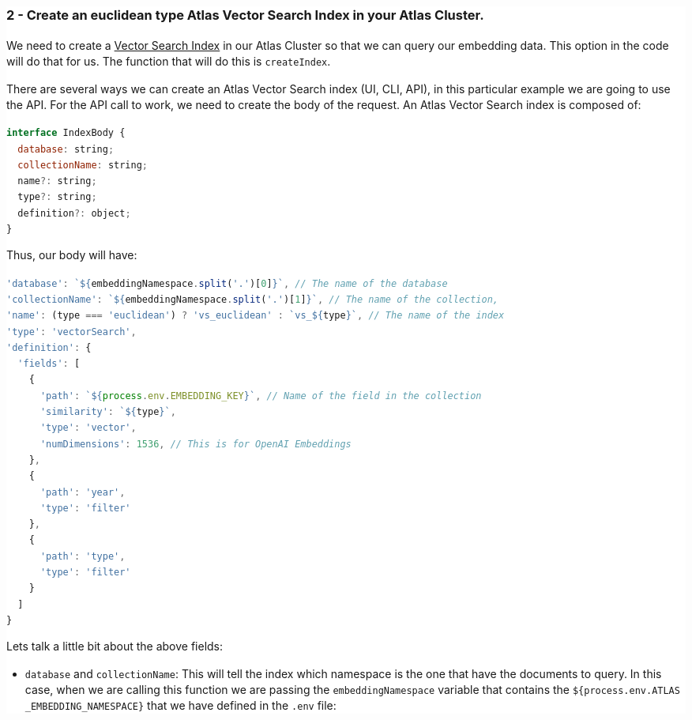 ### 2 - Create an euclidean type Atlas Vector Search Index in your Atlas Cluster.

We need to create a [Vector Search Index](https://www.mongodb.com/docs/atlas/atlas-vector-search/vector-search-type/) in our Atlas Cluster so that we can query our embedding data. This option in the code will do that for us. The function that will do this is `createIndex`.

There are several ways we can create an Atlas Vector Search index (UI, CLI, API), in this particular example we are going to use the API. For the API call to work, we need to create the body of the request. An Atlas Vector Search index is composed of:

```js
interface IndexBody {
  database: string;
  collectionName: string;
  name?: string;
  type?: string;
  definition?: object;
}
```

Thus, our body will have:

```js
'database': `${embeddingNamespace.split('.')[0]}`, // The name of the database
'collectionName': `${embeddingNamespace.split('.')[1]}`, // The name of the collection,
'name': (type === 'euclidean') ? 'vs_euclidean' : `vs_${type}`, // The name of the index
'type': 'vectorSearch',
'definition': {
  'fields': [
    {
      'path': `${process.env.EMBEDDING_KEY}`, // Name of the field in the collection
      'similarity': `${type}`,
      'type': 'vector',
      'numDimensions': 1536, // This is for OpenAI Embeddings
    },
    {
      'path': 'year',
      'type': 'filter'
    },
    {
      'path': 'type',
      'type': 'filter'
    }
  ]
}
```

Lets talk a little bit about the above fields:

* `database` and `collectionName`: This will tell the index which namespace is the one that have the documents to query. In this case, when we are calling this function we are passing the `embeddingNamespace` variable that contains the `${process.env.ATLAS_EMBEDDING_NAMESPACE}` that we have defined in the `.env` file:
